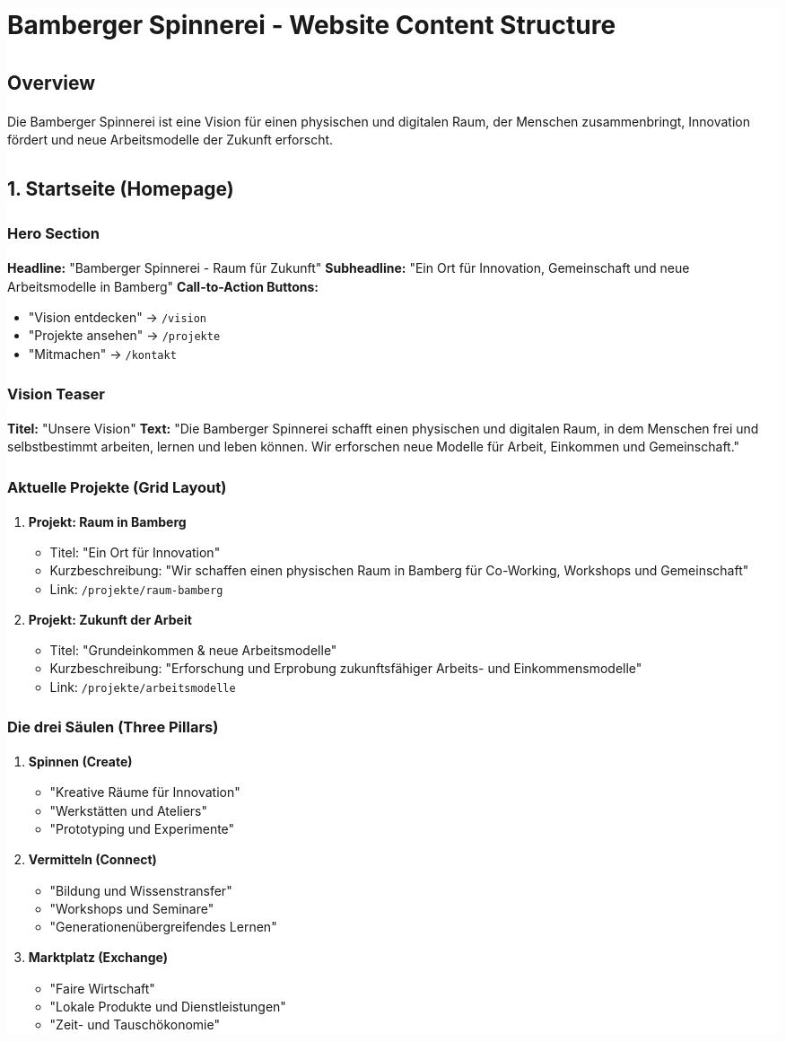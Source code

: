 # Bamberger Spinnerei - Website Content Structure

## Overview
Die Bamberger Spinnerei ist eine Vision für einen physischen und digitalen Raum, der Menschen zusammenbringt, Innovation fördert und neue Arbeitsmodelle der Zukunft erforscht.

## 1. Startseite (Homepage)

### Hero Section
**Headline:** "Bamberger Spinnerei - Raum für Zukunft"
**Subheadline:** "Ein Ort für Innovation, Gemeinschaft und neue Arbeitsmodelle in Bamberg"
**Call-to-Action Buttons:**
- "Vision entdecken" → `/vision`
- "Projekte ansehen" → `/projekte`
- "Mitmachen" → `/kontakt`

### Vision Teaser
**Titel:** "Unsere Vision"
**Text:** "Die Bamberger Spinnerei schafft einen physischen und digitalen Raum, in dem Menschen frei und selbstbestimmt arbeiten, lernen und leben können. Wir erforschen neue Modelle für Arbeit, Einkommen und Gemeinschaft."

### Aktuelle Projekte (Grid Layout)
1. **Projekt: Raum in Bamberg**
   - Titel: "Ein Ort für Innovation"
   - Kurzbeschreibung: "Wir schaffen einen physischen Raum in Bamberg für Co-Working, Workshops und Gemeinschaft"
   - Link: `/projekte/raum-bamberg`

2. **Projekt: Zukunft der Arbeit**
   - Titel: "Grundeinkommen & neue Arbeitsmodelle"
   - Kurzbeschreibung: "Erforschung und Erprobung zukunftsfähiger Arbeits- und Einkommensmodelle"
   - Link: `/projekte/arbeitsmodelle`

### Die drei Säulen (Three Pillars)
1. **Spinnen (Create)**
   - "Kreative Räume für Innovation"
   - "Werkstätten und Ateliers"
   - "Prototyping und Experimente"

2. **Vermitteln (Connect)**
   - "Bildung und Wissenstransfer"
   - "Workshops und Seminare"
   - "Generationenübergreifendes Lernen"

3. **Marktplatz (Exchange)**
   - "Faire Wirtschaft"
   - "Lokale Produkte und Dienstleistungen"
   - "Zeit- und Tauschökonomie"
